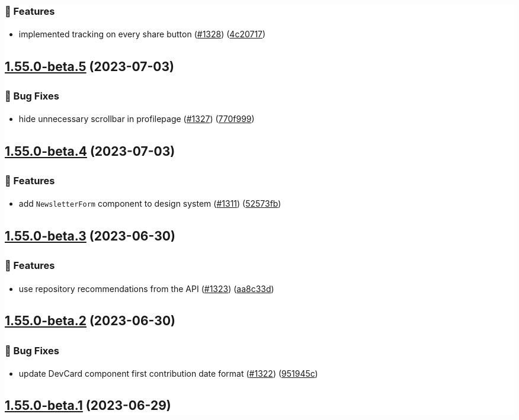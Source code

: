 ### 🍕 Features

- implemented tracking on every share button ([#1328](https://github.com/khulnasoft-opensource/insights/issues/1328)) ([4c20717](https://github.com/khulnasoft-opensource/insights/commit/4c2071739def6595b810123a1a4b16e4b24b2303))

## [1.55.0-beta.5](https://github.com/khulnasoft-opensource/insights/compare/v1.55.0-beta.4...v1.55.0-beta.5) (2023-07-03)

### 🐛 Bug Fixes

- hide unnecessary scrollbar in profilepage ([#1327](https://github.com/khulnasoft-opensource/insights/issues/1327)) ([770f999](https://github.com/khulnasoft-opensource/insights/commit/770f9991028bf66c54beea4eb3a60ad7b6d39a7e))

## [1.55.0-beta.4](https://github.com/khulnasoft-opensource/insights/compare/v1.55.0-beta.3...v1.55.0-beta.4) (2023-07-03)

### 🍕 Features

- add `NewsletterForm` component to design system ([#1311](https://github.com/khulnasoft-opensource/insights/issues/1311)) ([52573fb](https://github.com/khulnasoft-opensource/insights/commit/52573fbe8ea20cba4878c2c53285b2685bd65f85))

## [1.55.0-beta.3](https://github.com/khulnasoft-opensource/insights/compare/v1.55.0-beta.2...v1.55.0-beta.3) (2023-06-30)

### 🍕 Features

- use repository recommendations from the API ([#1323](https://github.com/khulnasoft-opensource/insights/issues/1323)) ([aa8c33d](https://github.com/khulnasoft-opensource/insights/commit/aa8c33d6c187af1114cc67382d296e6b1bab61c9))

## [1.55.0-beta.2](https://github.com/khulnasoft-opensource/insights/compare/v1.55.0-beta.1...v1.55.0-beta.2) (2023-06-30)

### 🐛 Bug Fixes

- update DevCard component first contribution date format ([#1322](https://github.com/khulnasoft-opensource/insights/issues/1322)) ([951945c](https://github.com/khulnasoft-opensource/insights/commit/951945c6becffdd01c245f242350861bbf35084e))

## [1.55.0-beta.1](https://github.com/khulnasoft-opensource/insights/compare/v1.54.0...v1.55.0-beta.1) (2023-06-29)
